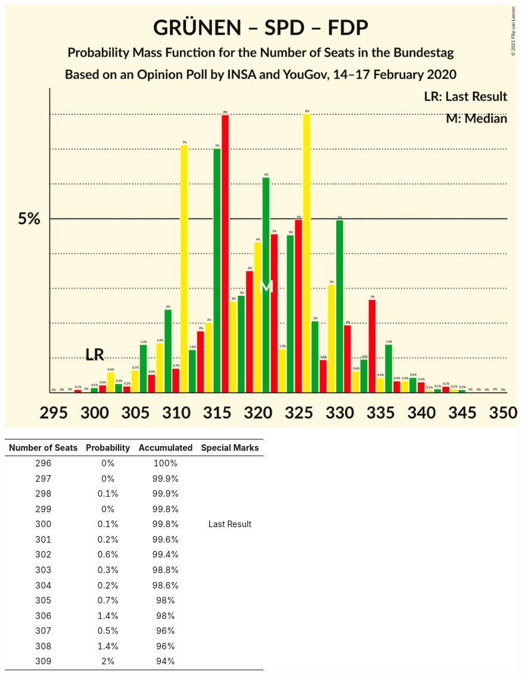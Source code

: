 ![Graph with seats probability mass function not yet produced](2020-02-17-INSAandYouGov-coalitions-seats-pmf-grünen–spd–fdp.png "Seats Probability Mass Function")

| Number of Seats | Probability | Accumulated | Special Marks |
|:---------------:|:-----------:|:-----------:|:-------------:|
| 296 | 0% | 100% |  |
| 297 | 0% | 99.9% |  |
| 298 | 0.1% | 99.9% |  |
| 299 | 0% | 99.8% |  |
| 300 | 0.1% | 99.8% | Last Result |
| 301 | 0.2% | 99.6% |  |
| 302 | 0.6% | 99.4% |  |
| 303 | 0.3% | 98.8% |  |
| 304 | 0.2% | 98.6% |  |
| 305 | 0.7% | 98% |  |
| 306 | 1.4% | 98% |  |
| 307 | 0.5% | 96% |  |
| 308 | 1.4% | 96% |  |
| 309 | 2% | 94% |  |